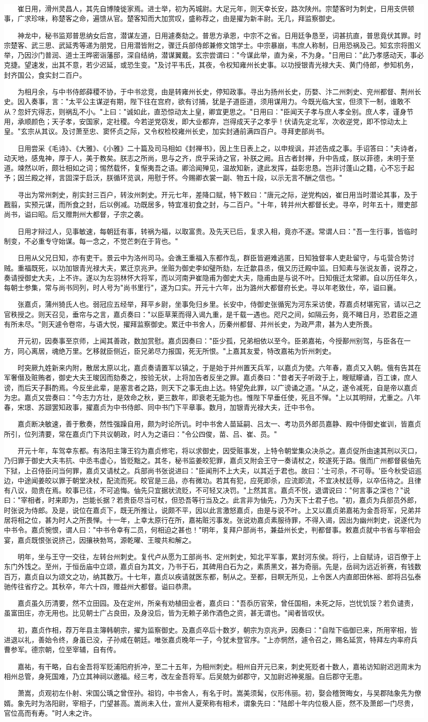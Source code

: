 　　崔日用，滑州灵昌人，其先自博陵徙家焉。进士举，初为芮城尉。大足元年，则天幸长安，路次陕州。宗楚客时为刺史，日用支供顿事，广求珍味，称楚客之命，遍馈从官。楚客知而大加赏叹，盛称荐之，由是擢为新丰尉。无几，拜监察御史。

　　神龙中，秘书监郑普思纳女后宫，潜谋左道，日用遽奏劾之。普思方承恩，中宗不之省。日用廷争恳至，词甚抗直，普思竟伏其罪。时宗楚客、武三思、武延秀等递为朋党，日用潜皆附之，骤迁兵部侍郎兼修文馆学士。中宗暴崩，韦庶人称制，日用恐祸及己。知玄宗将图义举，乃因沙门普润、道士王晔密诣藩邸，深自结纳，潜谋翼戴。玄宗尝谓曰："今谋此举，直为亲，不为身。"日用曰："此乃孝感动天，事必克捷。望速发，出其不意，若少迟延，或恐生变。"及讨平韦氏，其夜，令权知雍州长史事。以功授银青光禄大夫、黄门侍郎，参知机务，封齐国公，食实封二百户。

　　为相月余，与中书侍郎薛稷不协，于中书忿竞，由是转雍州长史，停知政事。寻出为扬州长史，历婺、汴二州刺史、兖州都督、荆州长史。因入奏事，言："太平公主谋逆有期，陛下往在宫府，欲有讨捕，犹是子道臣道，须用谋用力。今既光临大宝，但须下一制，谁敢不从？忽奸宄得志，则祸乱不小。"上曰："诚如此，直恐惊动太上皇，卿宜更思之。"日用曰："臣闻天子孝与庶人孝全别。庶人孝，谨身节用，承顺颜色；天子孝，安国家，定社稷。今若逆党窃发，即大业都弃，岂得成天子之孝乎！伏请先定北军，次收逆党，即不惊动太上皇。"玄宗从其议。及讨萧至忠、窦怀贞之际，又令权检校雍州长史，加实封通前满四百户。寻拜吏部尚书。

　　日用尝采《毛诗》、《大雅》、《小雅》二十篇及司马相如《封禅书》，因上生日表上之，以申规讽，并述告成之事。手诏答曰："夫诗者，动天地，感鬼神，厚于人，美于教矣。朕志之所尚，思与之齐，庶乎采诗之官，补朕之阙。且古者封禅，升中告成，朕以菲德，未明于至道。竦然以听，颇壮相如之词；惕然载怀，复惭夷吾之语。卿洽闻殚见，温故知新，逮此发挥，益彰忠恳。岂非讨蓬山之籍，心不忘于起予；因兰殿之祥，言固深于启沃，朕循环览讽，用慰于怀。今赐卿衣裳一副、物五十段，以示无言不酬之信也。"

　　寻出为常州刺史，削实封三百户，转汝州刺史。开元七年，差降口赋，特下敕曰："唐元之际，逆党构凶，崔日用当时潜论其事，及于戡翦，实预元谋，而所食之封，后以例减。功既居多，特宜准初食之封，与二百户。"十年，转并州大都督长史。寻卒，时年五十，赠吏部尚书，谥曰昭。后又赠荆州大都督，子宗之袭。

　　日用才辩过人，见事敏速，每朝廷有事，转祸为福，以取富贵。及先天已后，复求入相，竟亦不遂。常谓人曰："吾一生行事，皆临时制变，不必重专守始谋。每一念之，不觉芒刺在于背也。"

　　日用从父兄日知，亦有吏干。景云中为洛州司马。会谯王重福入东都作乱，群臣皆避难逃匿，日知独督率人吏赴留守，与屯营合势讨贼。重福既死，以功加银青光禄大夫，累迁京兆尹。坐赃为御史李如璧所劾，左迁歙县丞，俄又历迁殿中监。日知素与张说友善，说荐之，奏请授御史大夫，上不许。遂以为左羽林怀大将军，而以河南尹崔隐甫为御史大夫，隐甫由是与说不叶。日知俄迁太常卿。自以历任年久，每朝士参集，常与尚书同列，时人号为"尚书里行"，遂为口实。开元十六年，出为潞州大都督府长史。寻以年老致仕，卒，谥曰襄。

　　张嘉贞，蒲州猗氏人也。弱冠应五经举，拜平乡尉，坐事免归乡里。长安中，侍御史张循宪为河东采访使，荐嘉贞材堪宪官，请以己之官秩授之。则天召见，垂帘与之言，嘉贞奏曰："以臣草莱而得入谒九重，是千载一遇也。咫尺之间，如隔云务，竟不睹日月，恐君臣之道有所未尽。"则天遽令卷帘，与语大悦，擢拜监察御史。累迁中书舍人，历秦州都督、并州长史，为政严肃，甚为人吏所畏。

　　开元初，因奏事至京师，上闻其善政，数加赏慰。嘉贞因奏曰："臣少孤，兄弟相依以至今。臣弟嘉祐，今授鄯州别驾，与臣各在一方，同心离居，魂绝万里。乞移就臣侧近，臣兄弟尽力报国，死无所恨。"上嘉其友爱，特改嘉祐为忻州刺史。

　　时突厥九姓新来内附，散居太原以北，嘉贞奏请置军以镇之，于是始于并州置天兵军，以嘉贞为使。六年春，嘉贞又入朝。俄有告其在军奢僣及赃贿者，御史大夫王晙因而劾奏之，按验无状，上将加告者反坐之罪。嘉贞奏曰："昔者天子听政于上，瞍赋矇诵，百工谏，庶人谤，而后天子斟酌焉。今反坐此辈，是塞言者之路，则天下之事无由上达。特望免此罪，以广谤诵之道。"从之，遂令减死，自是帝以嘉贞为忠。嘉贞又尝奏曰："今志力方壮，是效命之秋，更三数年，即衰老无能为也。惟陛下早垂任使，死且不惮。"上以其明辩，尤重之。八年春，宋璟、苏颋罢知政事，擢嘉贞为中书侍郎、同中书门下平章事。数月，加银青光禄大夫，迁中书令。

　　嘉贞断决敏速，善于敷奏，然性强躁自用，颇为时论所讥。时中书舍人苗延嗣、吕太一、考功员外郎员嘉静、殿中侍御史崔训，皆嘉贞所引，位列清要，常在嘉贞门下共议朝政，时人为之语曰："令公四俊，苗、吕、崔、员。"

　　开元十年，车驾幸东都。有洛阳主簿王钧为嘉贞修宅，将以求御史，因受赃事发，上特令朝堂集众决杀之。嘉贞促所由速其刑以灭口，乃归罪于御史大夫韦抗、中丞韦虚心，皆贬黜之。其冬，秘书监姜皎犯罪，嘉贞又附会王守一奏请杖之，皎遂死于路。俄而广州都督裴伷先下狱，上召侍臣问当何罪，嘉贞又请杖之。兵部尚书张说进曰："臣闻刑不上大夫，以其近于君也。故曰：'士可杀，不可辱。'臣今秋受诏巡边，中途闻姜皎以罪于朝堂决杖，配流而死。皎官是三品，亦有微功。若其有犯，应死即杀，应流即流，不宜决杖廷辱，以卒伍待之。且律有八议，勋贵在焉。皎事已往，不可追悔。伷先只宜据状流贬，不可轻又决罚。"上然其言。嘉贞不悦，退谓说曰："何言事之深也？"说曰："宰相者，时来即为，岂能长据？若贵臣尽当可杖，但恐吾等行当及之。此言非为伷先，乃为天下士君子也。"初，嘉贞为兵部员外郎，时张说为侍郎。及是，说位在嘉贞下，既无所推让，说颇不平，因以此言激怒嘉贞，由是与说不叶。上又以嘉贞弟嘉祐为金吾将军，兄弟并居将相之位，甚为时人之所畏惮。十一年，上幸太原行在所，嘉祐赃污事发。张说劝嘉贞素服待罪，不得入谒，因出为幽州刺史，说遂代为中书令。嘉贞惋恨，谓人曰："中书令幸有二员，何相迫之甚也！"明年，复拜户部尚书，兼益州长史，判都督事。敕嘉贞就中书省与宰相会宴，嘉贞既恨张说挤己，因攘袂勃骂，源乾曜、王晙共和解之。

　　明年，坐与王守一交往，左转台州刺史。复代卢从愿为工部尚书、定州刺史，知北平军事，累封河东侯。将行，上自赋诗，诏百僚于上东门外饯之。至州，于恒岳庙中立颂，嘉贞自为其文，乃书于石，其碑用白石为之，素质黑文，甚为奇丽。先是，岳祠为远近祈赛，有钱数百万，嘉贞自以为颂文之功，纳其数万。十七年，嘉贞以疾请就医东都，制从之。至都，目瞑无所见，上令医人内直郎田休裕、郎将吕弘泰驰传往省疗之。其秋卒，年六十四，赠益州大都督。谥曰恭肃。

　　嘉贞虽久历清要，然不立田园。及在定州，所亲有劝植田业者，嘉贞曰："吾忝历官荣，曾任国相，未死之际，岂忧饥馁？若负谴责，虽富田庄，亦无用也。比见朝士广占良田，及身没后，皆为无赖子弟作酒色之资，甚无谓也。"闻者皆叹伏。

　　初，嘉贞作相，荐万年县主簿韩朝宗，擢为监察御史。及嘉贞卒后十数岁，朝宗为京兆尹，因奏曰："自陛下临御已来，所用宰相，皆进退以礼，善始令终，身虽已没，子孙咸在朝廷。唯张嘉贞晚年一子，今犹未登官序。"上亦惘然，遽令召之，赐名延赏，特拜左内率府兵曹参军。德宗朝，位至宰辅，自有传。

　　嘉祐，有干略，自右金吾将军贬浦阳府折冲，至二十五年，为相州刺史。相州自开元已来，刺史死贬者十数人，嘉祐访知尉迟迥周末为相州总管，身死国难，乃立其神祠以邀福。经三考，改左金吾将军。后吴兢为邺郡守，又加尉迟神冕服。自后郡守无患。

　　萧嵩，贞观初左仆射、宋国公瑀之曾侄孙。祖钧，中书舍人，有名于时。嵩美须髯，仪形伟丽。初，娶会稽贺晦女，与吴郡陆象先为僚婿。象先时为洛阳尉，宰相子，门望甚高。嵩尚未入仕，宣州人夏荣称有相术，谓象先曰："陆郎十年内位极人臣，然不及萧郎一门尽贵，官位高而有寿。"时人未之许。

